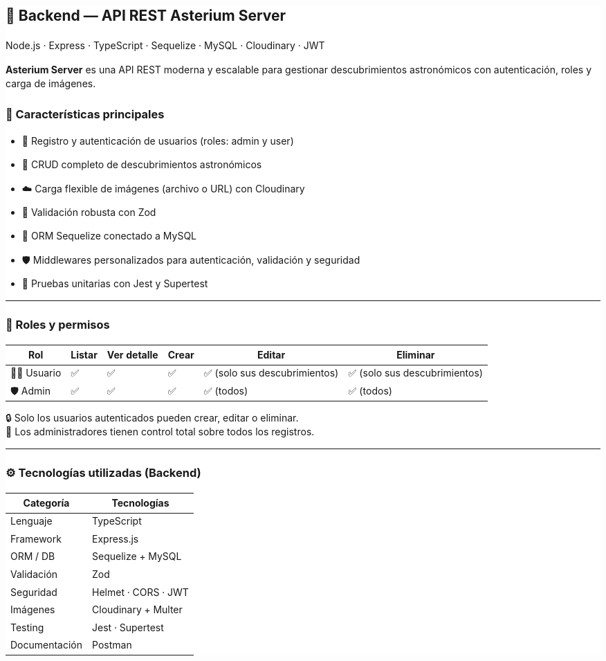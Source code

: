 
## **🌌 Backend — API REST Asterium Server**


Node.js · Express · TypeScript · Sequelize · MySQL · Cloudinary · JWT


**Asterium Server** es una API REST moderna y escalable para gestionar descubrimientos astronómicos con autenticación, roles y carga de imágenes.


### **🧱 Características principales**


* 🔐 Registro y autenticación de usuarios (roles: admin y user)


* 🧩 CRUD completo de descubrimientos astronómicos


* ☁️ Carga flexible de imágenes (archivo o URL) con Cloudinary


* 🧠 Validación robusta con Zod


* 🧱 ORM Sequelize conectado a MySQL


* 🛡️ Middlewares personalizados para autenticación, validación y seguridad


* 🧪 Pruebas unitarias con Jest y Supertest


---


### **🧭 Roles y permisos**


| Rol | Listar | Ver detalle | Crear | Editar | Eliminar |
| ----- | ----- | ----- | ----- | ----- | ----- |
| 🧍‍♀️ Usuario | ✅ | ✅ | ✅ | ✅ (solo sus descubrimientos) | ✅ (solo sus descubrimientos) |
| 🛡️ Admin | ✅ | ✅ | ✅ | ✅ (todos) | ✅ (todos) |


🔒 Solo los usuarios autenticados pueden crear, editar o eliminar.  
 👑 Los administradores tienen control total sobre todos los registros.


---


### **⚙️ Tecnologías utilizadas (Backend)**


| Categoría | Tecnologías |
| ----- | ----- |
| Lenguaje | TypeScript |
| Framework | Express.js |
| ORM / DB | Sequelize \+ MySQL |
| Validación | Zod |
| Seguridad | Helmet · CORS · JWT |
| Imágenes | Cloudinary \+ Multer |
| Testing | Jest · Supertest |
| Documentación | Postman |
